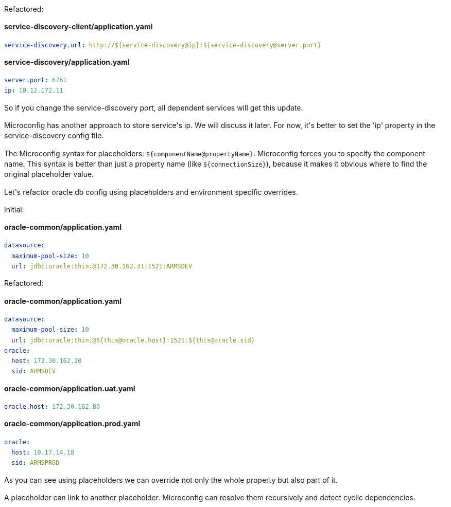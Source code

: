 Refactored:

**service-discovery-client/application.yaml**
```yaml
service-discovery.url: http://${service-discovery@ip}:${service-discovery@server.port}
```
**service-discovery/application.yaml**
```yaml
server.port: 6761
ip: 10.12.172.11 
```
So if you change the service-discovery port, all dependent services will get this update.

Microconfig has another approach to store service's ip. We will discuss it later. For now, it's better to set the 'ip' property in the service-discovery config file. 

The Microconfig syntax for placeholders: `${componentName@propertyName}`. Microconfig forces you to specify the component name. This syntax is better than just a property name
(like `${connectionSize}`), because it makes it obvious where to find the original placeholder value.

Let's refactor oracle db config using placeholders and environment specific overrides.

Initial:

**oracle-common/application.yaml**
```yaml    
datasource:
  maximum-pool-size: 10
  url: jdbc:oracle:thin:@172.30.162.31:1521:ARMSDEV 
```   

Refactored:

**oracle-common/application.yaml**
```yaml
datasource:
  maximum-pool-size: 10
  url: jdbc:oracle:thin:@${this@oracle.host}:1521:${this@oracle.sid}
oracle:
  host: 172.30.162.20
  sid: ARMSDEV
```
**oracle-common/application.uat.yaml**
```yaml
oracle.host: 172.30.162.80
```

**oracle-common/application.prod.yaml**
```yaml
oracle:
  host: 10.17.14.18
  sid: ARMSPROD
```

As you can see using placeholders we can override not only the whole property but also part of it.

A placeholder can link to another placeholder. Microconfig can resolve them recursively and detect cyclic dependencies.
